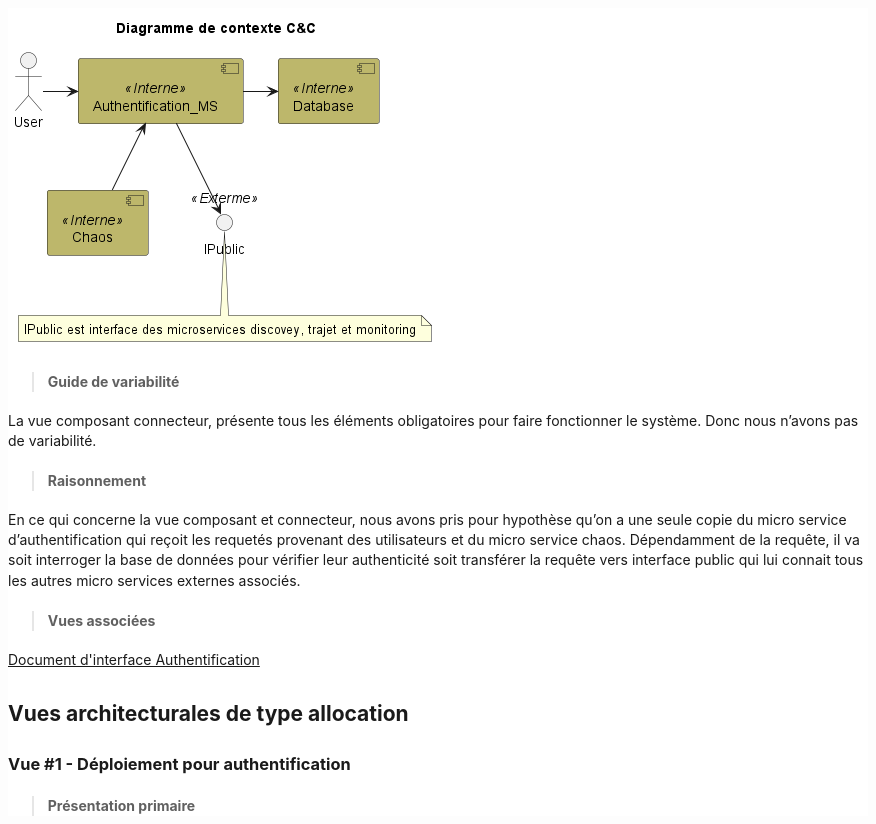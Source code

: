 ![VueComposantConnecteurDiagrammeContexte](https://github.com/LOG430-MicroServices/LOG430-STM/blob/7171e70fa977ab73ffbbc2199c3a855b0d2a67da/out/doc/plantuml/Vues_Achitecturales_c&C/Diagramme_de_contexte/Diagramme_de_contexte.png)

>#### Guide de variabilité
La vue composant connecteur, présente tous les éléments obligatoires pour faire fonctionner le système. Donc nous n’avons pas de variabilité.
>#### Raisonnement
En ce qui concerne la vue composant et connecteur, nous avons pris pour hypothèse qu’on a une seule copie du micro service d’authentification qui reçoit les requetés provenant des utilisateurs et du micro service chaos. Dépendamment de la requête, il va soit interroger la base de données pour vérifier leur authenticité soit transférer la requête vers interface public qui lui connait tous les autres micro services externes associés. 
>#### Vues associées
[Document d'interface Authentification](interface-authentification.md)

## Vues architecturales de type allocation
### Vue #1 - Déploiement pour authentification
>#### Présentation primaire